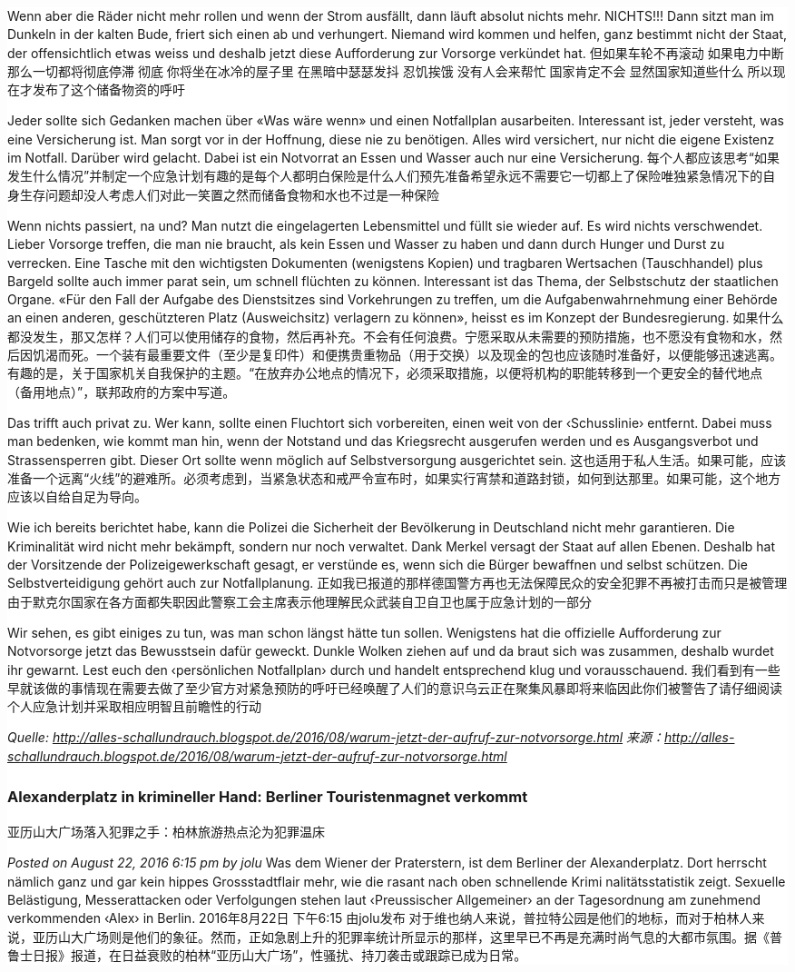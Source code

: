 Wenn aber die Räder nicht mehr rollen und wenn der Strom ausfällt, dann läuft absolut nichts mehr. NICHTS!!! Dann sitzt man im Dunkeln in der kalten Bude, friert sich einen ab und verhungert. Niemand wird kommen und helfen, ganz bestimmt nicht der Staat, der offensichtlich etwas weiss und deshalb jetzt diese Aufforderung zur Vorsorge verkündet hat.
但如果车轮不再滚动 如果电力中断 那么一切都将彻底停滞 彻底 你将坐在冰冷的屋子里 在黑暗中瑟瑟发抖 忍饥挨饿 没有人会来帮忙 国家肯定不会 显然国家知道些什么 所以现在才发布了这个储备物资的呼吁

Jeder sollte sich Gedanken machen über «Was wäre wenn» und einen Notfallplan ausarbeiten. Interessant ist, jeder versteht, was eine Versicherung ist. Man sorgt vor in der Hoffnung, diese nie zu benötigen. Alles wird versichert, nur nicht die eigene Existenz im Notfall. Darüber wird gelacht. Dabei ist ein Notvorrat an Essen und Wasser auch nur eine Versicherung.
每个人都应该思考“如果发生什么情况”并制定一个应急计划有趣的是每个人都明白保险是什么人们预先准备希望永远不需要它一切都上了保险唯独紧急情况下的自身生存问题却没人考虑人们对此一笑置之然而储备食物和水也不过是一种保险

Wenn nichts passiert, na und? Man nutzt die eingelagerten Lebensmittel und füllt sie wieder auf. Es wird nichts verschwendet. Lieber Vorsorge treffen, die man nie braucht, als kein Essen und Wasser zu haben und dann durch Hunger und Durst zu verrecken. Eine Tasche mit den wichtigsten Dokumenten (wenigstens Kopien) und tragbaren Wertsachen (Tauschhandel) plus Bargeld sollte auch immer parat sein, um schnell flüchten zu können. Interessant ist das Thema, der Selbstschutz der staatlichen Organe. «Für den Fall der Aufgabe des Dienstsitzes sind Vorkehrungen zu treffen, um die Aufgabenwahrnehmung einer Behörde an einen anderen, geschützteren Platz (Ausweichsitz) verlagern zu können», heisst es im Konzept der Bundesregierung.
如果什么都没发生，那又怎样？人们可以使用储存的食物，然后再补充。不会有任何浪费。宁愿采取从未需要的预防措施，也不愿没有食物和水，然后因饥渴而死。一个装有最重要文件（至少是复印件）和便携贵重物品（用于交换）以及现金的包也应该随时准备好，以便能够迅速逃离。有趣的是，关于国家机关自我保护的主题。“在放弃办公地点的情况下，必须采取措施，以便将机构的职能转移到一个更安全的替代地点（备用地点）”，联邦政府的方案中写道。

Das trifft auch privat zu. Wer kann, sollte einen Fluchtort sich vorbereiten, einen weit von der ‹Schusslinie› entfernt. Dabei muss man bedenken, wie kommt man hin, wenn der Notstand und das Kriegsrecht ausgerufen werden und es Ausgangsverbot und Strassensperren gibt. Dieser Ort sollte wenn möglich auf Selbstversorgung ausgerichtet sein.
这也适用于私人生活。如果可能，应该准备一个远离“火线”的避难所。必须考虑到，当紧急状态和戒严令宣布时，如果实行宵禁和道路封锁，如何到达那里。如果可能，这个地方应该以自给自足为导向。

Wie ich bereits berichtet habe, kann die Polizei die Sicherheit der Bevölkerung in Deutschland nicht mehr garantieren. Die Kriminalität wird nicht mehr bekämpft, sondern nur noch verwaltet. Dank Merkel versagt der Staat auf allen Ebenen. Deshalb hat der Vorsitzende der Polizeigewerkschaft gesagt, er verstünde es, wenn sich die Bürger bewaffnen und selbst schützen. Die Selbstverteidigung gehört auch zur Notfallplanung.
正如我已报道的那样德国警方再也无法保障民众的安全犯罪不再被打击而只是被管理由于默克尔国家在各方面都失职因此警察工会主席表示他理解民众武装自卫自卫也属于应急计划的一部分

Wir sehen, es gibt einiges zu tun, was man schon längst hätte tun sollen. Wenigstens hat die offizielle Aufforderung zur Notvorsorge jetzt das Bewusstsein dafür geweckt. Dunkle Wolken ziehen auf und da braut sich was zusammen, deshalb wurdet ihr gewarnt. Lest euch den ‹persönlichen Notfallplan› durch und handelt entsprechend klug und vorausschauend.
我们看到有一些早就该做的事情现在需要去做了至少官方对紧急预防的呼吁已经唤醒了人们的意识乌云正在聚集风暴即将来临因此你们被警告了请仔细阅读个人应急计划并采取相应明智且前瞻性的行动

_Quelle: http://alles-schallundrauch.blogspot.de/2016/08/warum-jetzt-der-aufruf-zur-notvorsorge.html_
_来源：http://alles-schallundrauch.blogspot.de/2016/08/warum-jetzt-der-aufruf-zur-notvorsorge.html_

### Alexanderplatz in krimineller Hand: Berliner Touristenmagnet verkommt
亚历山大广场落入犯罪之手：柏林旅游热点沦为犯罪温床

_Posted on August 22, 2016 6:15 pm by jolu_ Was dem Wiener der Praterstern, ist dem Berliner der Alexanderplatz. Dort herrscht nämlich ganz und gar kein hippes Grossstadtflair mehr, wie die rasant nach oben schnellende Krimi nalitätsstatistik zeigt. Sexuelle Belästigung, Messerattacken oder Verfolgungen stehen laut ‹Preussischer Allgemeiner› an der Tagesordnung am zunehmend verkommenden ‹Alex› in Berlin.
2016年8月22日 下午6:15 由jolu发布 对于维也纳人来说，普拉特公园是他们的地标，而对于柏林人来说，亚历山大广场则是他们的象征。然而，正如急剧上升的犯罪率统计所显示的那样，这里早已不再是充满时尚气息的大都市氛围。据《普鲁士日报》报道，在日益衰败的柏林“亚历山大广场”，性骚扰、持刀袭击或跟踪已成为日常。
